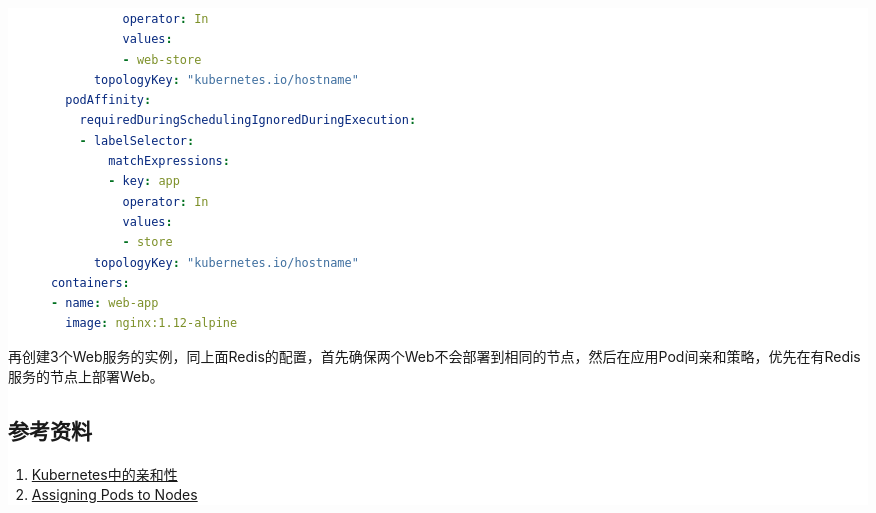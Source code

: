 ```yaml
                operator: In
                values:
                - web-store
            topologyKey: "kubernetes.io/hostname"
        podAffinity:
          requiredDuringSchedulingIgnoredDuringExecution:
          - labelSelector:
              matchExpressions:
              - key: app
                operator: In
                values:
                - store
            topologyKey: "kubernetes.io/hostname"
      containers:
      - name: web-app
        image: nginx:1.12-alpine
```
再创建3个Web服务的实例，同上面Redis的配置，首先确保两个Web不会部署到相同的节点，然后在应用Pod间亲和策略，优先在有Redis服务的节点上部署Web。

## 参考资料

1. [Kubernetes中的亲和性](https://blog.csdn.net/jettery/article/details/79003562)
2. [Assigning Pods to Nodes](https://kubernetes.io/docs/concepts/configuration/assign-pod-node/)












